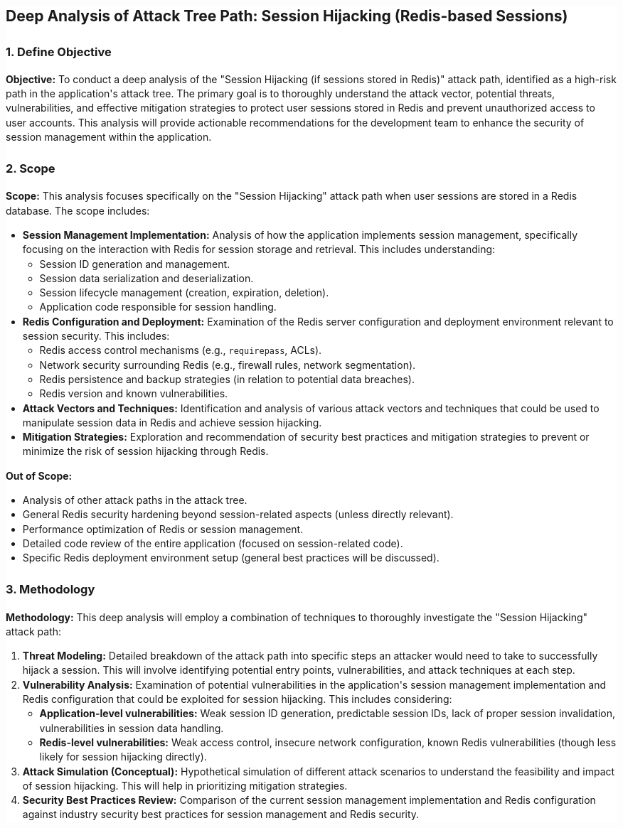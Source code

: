 ## Deep Analysis of Attack Tree Path: Session Hijacking (Redis-based Sessions)

### 1. Define Objective

**Objective:** To conduct a deep analysis of the "Session Hijacking (if sessions stored in Redis)" attack path, identified as a high-risk path in the application's attack tree. The primary goal is to thoroughly understand the attack vector, potential threats, vulnerabilities, and effective mitigation strategies to protect user sessions stored in Redis and prevent unauthorized access to user accounts. This analysis will provide actionable recommendations for the development team to enhance the security of session management within the application.

### 2. Scope

**Scope:** This analysis focuses specifically on the "Session Hijacking" attack path when user sessions are stored in a Redis database. The scope includes:

*   **Session Management Implementation:**  Analysis of how the application implements session management, specifically focusing on the interaction with Redis for session storage and retrieval. This includes understanding:
    *   Session ID generation and management.
    *   Session data serialization and deserialization.
    *   Session lifecycle management (creation, expiration, deletion).
    *   Application code responsible for session handling.
*   **Redis Configuration and Deployment:** Examination of the Redis server configuration and deployment environment relevant to session security. This includes:
    *   Redis access control mechanisms (e.g., `requirepass`, ACLs).
    *   Network security surrounding Redis (e.g., firewall rules, network segmentation).
    *   Redis persistence and backup strategies (in relation to potential data breaches).
    *   Redis version and known vulnerabilities.
*   **Attack Vectors and Techniques:**  Identification and analysis of various attack vectors and techniques that could be used to manipulate session data in Redis and achieve session hijacking.
*   **Mitigation Strategies:**  Exploration and recommendation of security best practices and mitigation strategies to prevent or minimize the risk of session hijacking through Redis.

**Out of Scope:**

*   Analysis of other attack paths in the attack tree.
*   General Redis security hardening beyond session-related aspects (unless directly relevant).
*   Performance optimization of Redis or session management.
*   Detailed code review of the entire application (focused on session-related code).
*   Specific Redis deployment environment setup (general best practices will be discussed).

### 3. Methodology

**Methodology:** This deep analysis will employ a combination of techniques to thoroughly investigate the "Session Hijacking" attack path:

1.  **Threat Modeling:**  Detailed breakdown of the attack path into specific steps an attacker would need to take to successfully hijack a session. This will involve identifying potential entry points, vulnerabilities, and attack techniques at each step.
2.  **Vulnerability Analysis:**  Examination of potential vulnerabilities in the application's session management implementation and Redis configuration that could be exploited for session hijacking. This includes considering:
    *   **Application-level vulnerabilities:** Weak session ID generation, predictable session IDs, lack of proper session invalidation, vulnerabilities in session data handling.
    *   **Redis-level vulnerabilities:** Weak access control, insecure network configuration, known Redis vulnerabilities (though less likely for session hijacking directly).
3.  **Attack Simulation (Conceptual):**  Hypothetical simulation of different attack scenarios to understand the feasibility and impact of session hijacking. This will help in prioritizing mitigation strategies.
4.  **Security Best Practices Review:**  Comparison of the current session management implementation and Redis configuration against industry security best practices for session management and Redis security.